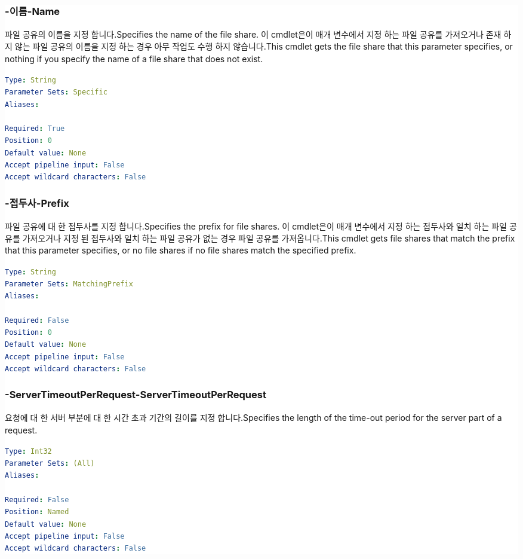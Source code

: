### <span data-ttu-id="d2462-131">-이름</span><span class="sxs-lookup"><span data-stu-id="d2462-131">-Name</span></span>
<span data-ttu-id="d2462-132">파일 공유의 이름을 지정 합니다.</span><span class="sxs-lookup"><span data-stu-id="d2462-132">Specifies the name of the file share.</span></span>
<span data-ttu-id="d2462-133">이 cmdlet은이 매개 변수에서 지정 하는 파일 공유를 가져오거나 존재 하지 않는 파일 공유의 이름을 지정 하는 경우 아무 작업도 수행 하지 않습니다.</span><span class="sxs-lookup"><span data-stu-id="d2462-133">This cmdlet gets the file share that this parameter specifies, or nothing if you specify the name of a file share that does not exist.</span></span>

```yaml
Type: String
Parameter Sets: Specific
Aliases: 

Required: True
Position: 0
Default value: None
Accept pipeline input: False
Accept wildcard characters: False
```

### <span data-ttu-id="d2462-134">-접두사</span><span class="sxs-lookup"><span data-stu-id="d2462-134">-Prefix</span></span>
<span data-ttu-id="d2462-135">파일 공유에 대 한 접두사를 지정 합니다.</span><span class="sxs-lookup"><span data-stu-id="d2462-135">Specifies the prefix for file shares.</span></span>
<span data-ttu-id="d2462-136">이 cmdlet은이 매개 변수에서 지정 하는 접두사와 일치 하는 파일 공유를 가져오거나 지정 된 접두사와 일치 하는 파일 공유가 없는 경우 파일 공유를 가져옵니다.</span><span class="sxs-lookup"><span data-stu-id="d2462-136">This cmdlet gets file shares that match the prefix that this parameter specifies, or no file shares if no file shares match the specified prefix.</span></span>

```yaml
Type: String
Parameter Sets: MatchingPrefix
Aliases: 

Required: False
Position: 0
Default value: None
Accept pipeline input: False
Accept wildcard characters: False
```

### <span data-ttu-id="d2462-137">-ServerTimeoutPerRequest</span><span class="sxs-lookup"><span data-stu-id="d2462-137">-ServerTimeoutPerRequest</span></span>
<span data-ttu-id="d2462-138">요청에 대 한 서버 부분에 대 한 시간 초과 기간의 길이를 지정 합니다.</span><span class="sxs-lookup"><span data-stu-id="d2462-138">Specifies the length of the time-out period for the server part of a request.</span></span>

```yaml
Type: Int32
Parameter Sets: (All)
Aliases: 

Required: False
Position: Named
Default value: None
Accept pipeline input: False
Accept wildcard characters: False
```
